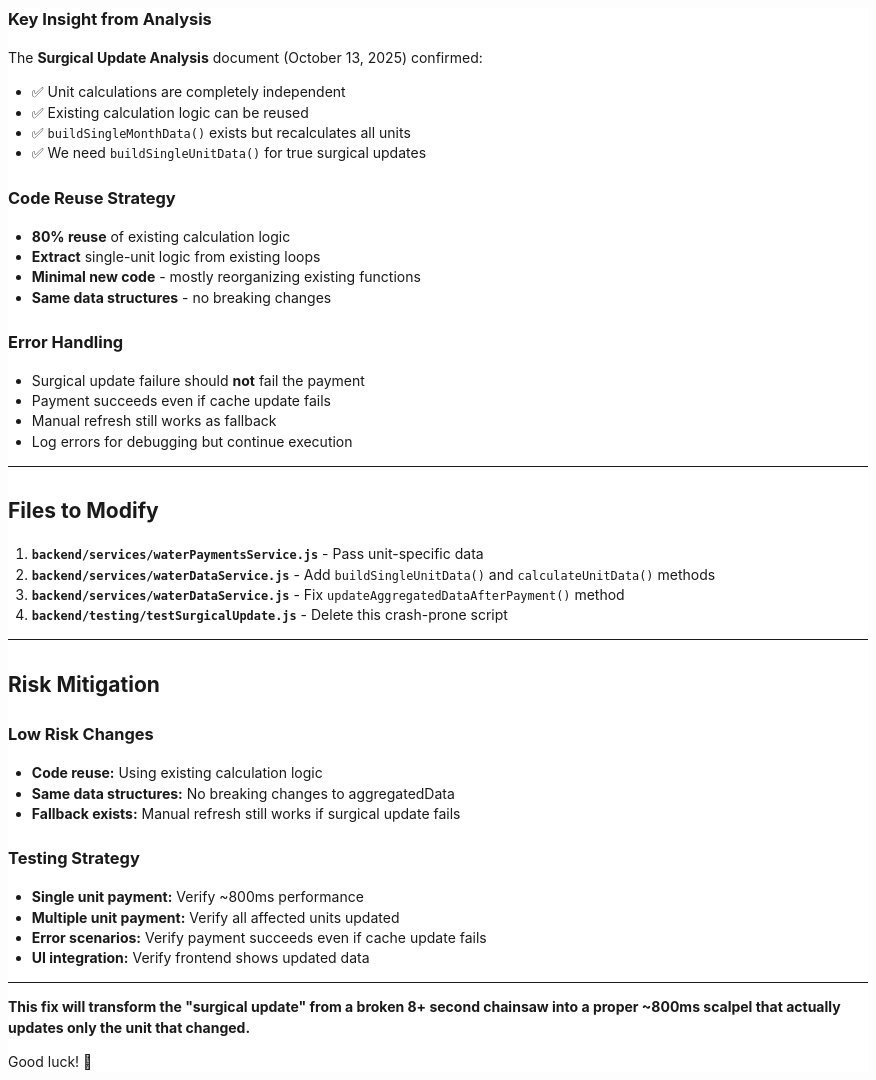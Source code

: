### Key Insight from Analysis
The **Surgical Update Analysis** document (October 13, 2025) confirmed:
- ✅ Unit calculations are completely independent
- ✅ Existing calculation logic can be reused
- ✅ `buildSingleMonthData()` exists but recalculates all units
- ✅ We need `buildSingleUnitData()` for true surgical updates

### Code Reuse Strategy
- **80% reuse** of existing calculation logic
- **Extract** single-unit logic from existing loops
- **Minimal new code** - mostly reorganizing existing functions
- **Same data structures** - no breaking changes

### Error Handling
- Surgical update failure should **not** fail the payment
- Payment succeeds even if cache update fails
- Manual refresh still works as fallback
- Log errors for debugging but continue execution

---

## Files to Modify

1. **`backend/services/waterPaymentsService.js`** - Pass unit-specific data
2. **`backend/services/waterDataService.js`** - Add `buildSingleUnitData()` and `calculateUnitData()` methods
3. **`backend/services/waterDataService.js`** - Fix `updateAggregatedDataAfterPayment()` method
4. **`backend/testing/testSurgicalUpdate.js`** - Delete this crash-prone script

---

## Risk Mitigation

### Low Risk Changes
- **Code reuse:** Using existing calculation logic
- **Same data structures:** No breaking changes to aggregatedData
- **Fallback exists:** Manual refresh still works if surgical update fails

### Testing Strategy
- **Single unit payment:** Verify ~800ms performance
- **Multiple unit payment:** Verify all affected units updated
- **Error scenarios:** Verify payment succeeds even if cache update fails
- **UI integration:** Verify frontend shows updated data

---

**This fix will transform the "surgical update" from a broken 8+ second chainsaw into a proper ~800ms scalpel that actually updates only the unit that changed.**

Good luck! 🔧


